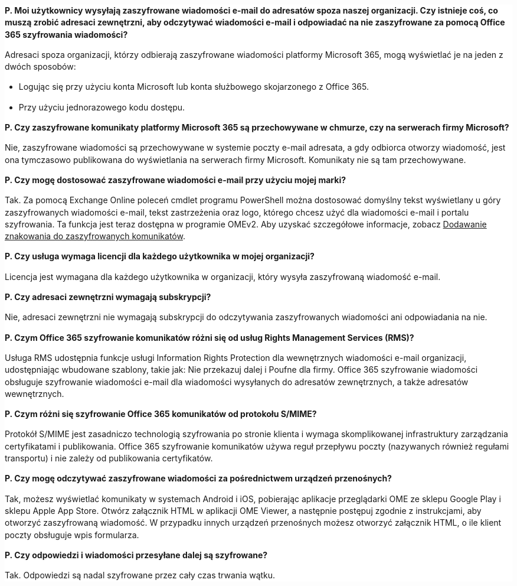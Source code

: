  **P. Moi użytkownicy wysyłają zaszyfrowane wiadomości e-mail do adresatów spoza naszej organizacji. Czy istnieje coś, co muszą zrobić adresaci zewnętrzni, aby odczytywać wiadomości e-mail i odpowiadać na nie zaszyfrowane za pomocą Office 365 szyfrowania wiadomości?**

Adresaci spoza organizacji, którzy odbierają zaszyfrowane wiadomości platformy Microsoft 365, mogą wyświetlać je na jeden z dwóch sposobów:

- Logując się przy użyciu konta Microsoft lub konta służbowego skojarzonego z Office 365.

- Przy użyciu jednorazowego kodu dostępu.

 **P. Czy zaszyfrowane komunikaty platformy Microsoft 365 są przechowywane w chmurze, czy na serwerach firmy Microsoft?**

Nie, zaszyfrowane wiadomości są przechowywane w systemie poczty e-mail adresata, a gdy odbiorca otworzy wiadomość, jest ona tymczasowo publikowana do wyświetlania na serwerach firmy Microsoft. Komunikaty nie są tam przechowywane.

 **P. Czy mogę dostosować zaszyfrowane wiadomości e-mail przy użyciu mojej marki?**

Tak. Za pomocą Exchange Online poleceń cmdlet programu PowerShell można dostosować domyślny tekst wyświetlany u góry zaszyfrowanych wiadomości e-mail, tekst zastrzeżenia oraz logo, którego chcesz użyć dla wiadomości e-mail i portalu szyfrowania. Ta funkcja jest teraz dostępna w programie OMEv2. Aby uzyskać szczegółowe informacje, zobacz [Dodawanie znakowania do zaszyfrowanych komunikatów](add-your-organization-brand-to-encrypted-messages.md).

 **P. Czy usługa wymaga licencji dla każdego użytkownika w mojej organizacji?**

Licencja jest wymagana dla każdego użytkownika w organizacji, który wysyła zaszyfrowaną wiadomość e-mail.

 **P. Czy adresaci zewnętrzni wymagają subskrypcji?**

Nie, adresaci zewnętrzni nie wymagają subskrypcji do odczytywania zaszyfrowanych wiadomości ani odpowiadania na nie.

 **P. Czym Office 365 szyfrowanie komunikatów różni się od usług Rights Management Services (RMS)?**

Usługa RMS udostępnia funkcje usługi Information Rights Protection dla wewnętrznych wiadomości e-mail organizacji, udostępniając wbudowane szablony, takie jak: Nie przekazuj dalej i Poufne dla firmy. Office 365 szyfrowanie wiadomości obsługuje szyfrowanie wiadomości e-mail dla wiadomości wysyłanych do adresatów zewnętrznych, a także adresatów wewnętrznych.

 **P. Czym różni się szyfrowanie Office 365 komunikatów od protokołu S/MIME?**

Protokół S/MIME jest zasadniczo technologią szyfrowania po stronie klienta i wymaga skomplikowanej infrastruktury zarządzania certyfikatami i publikowania. Office 365 szyfrowanie komunikatów używa reguł przepływu poczty (nazywanych również regułami transportu) i nie zależy od publikowania certyfikatów.

 **P. Czy mogę odczytywać zaszyfrowane wiadomości za pośrednictwem urządzeń przenośnych?**

Tak, możesz wyświetlać komunikaty w systemach Android i iOS, pobierając aplikacje przeglądarki OME ze sklepu Google Play i sklepu Apple App Store. Otwórz załącznik HTML w aplikacji OME Viewer, a następnie postępuj zgodnie z instrukcjami, aby otworzyć zaszyfrowaną wiadomość. W przypadku innych urządzeń przenośnych możesz otworzyć załącznik HTML, o ile klient poczty obsługuje wpis formularza.

 **P. Czy odpowiedzi i wiadomości przesyłane dalej są szyfrowane?**

Tak. Odpowiedzi są nadal szyfrowane przez cały czas trwania wątku.
